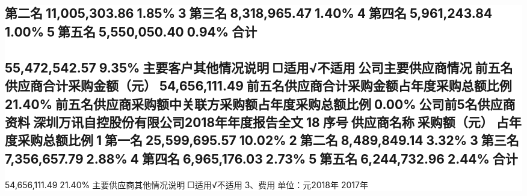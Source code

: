 第二名
11,005,303.86
1.85%
3
第三名
8,318,965.47
1.40%
4
第四名
5,961,243.84
1.00%
5
第五名
5,550,050.40
0.94%
合计
--
55,472,542.57
9.35%
主要客户其他情况说明
□适用√不适用
公司主要供应商情况
前五名供应商合计采购金额（元）
54,656,111.49
前五名供应商合计采购金额占年度采购总额比例
21.40%
前五名供应商采购额中关联方采购额占年度采购总额比例
0.00%
公司前5名供应商资料
深圳万讯自控股份有限公司2018年年度报告全文
18
序号
供应商名称
采购额（元）
占年度采购总额比例
1
第一名
25,599,695.57
10.02%
2
第二名
8,489,849.14
3.32%
3
第三名
7,356,657.79
2.88%
4
第四名
6,965,176.03
2.73%
5
第五名
6,244,732.96
2.44%
合计
--
54,656,111.49
21.40%
主要供应商其他情况说明
□适用√不适用
3、费用
单位：元2018年
2017年
